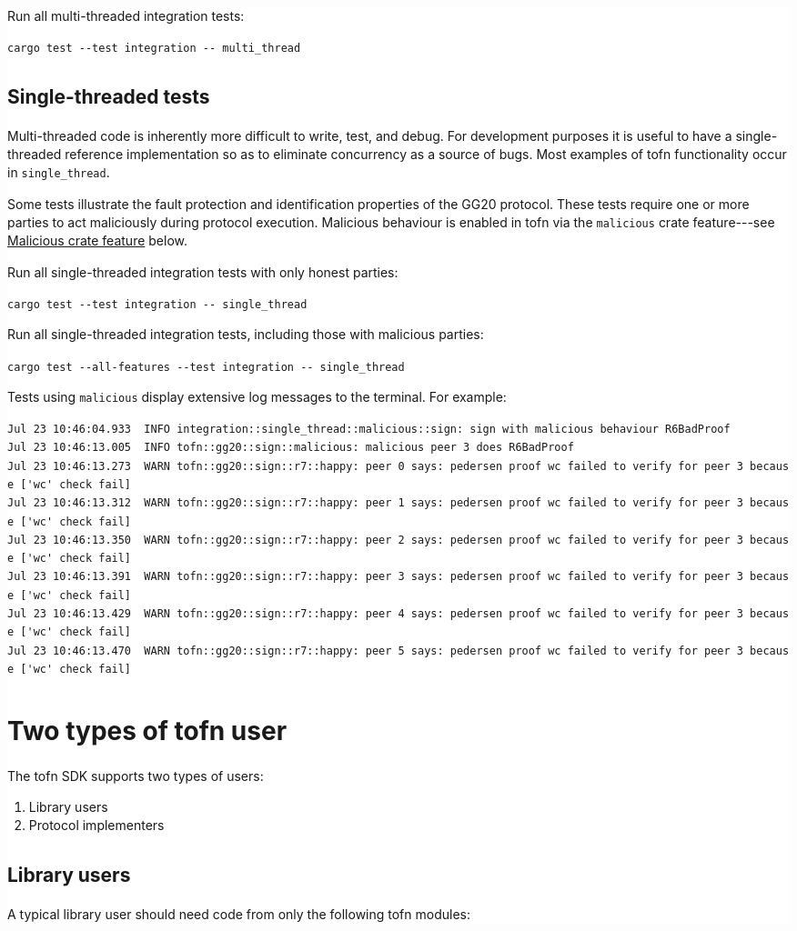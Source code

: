 Run all multi-threaded integration tests:
```
cargo test --test integration -- multi_thread
```

## Single-threaded tests

Multi-threaded code is inherently more difficult to write, test, and debug.  For development purposes it is useful to have a single-threaded reference implementation so as to eliminate concurrency as a source of bugs.  Most examples of tofn functionality occur in `single_thread`.

Some tests illustrate the fault protection and identification properties of the GG20 protocol.  These tests require one or more parties to act maliciously during protocol execution.  Malicious behaviour is enabled in tofn via the `malicious` crate feature---see [Malicious crate feature](#malicious-crate-feature) below.

Run all single-threaded integration tests with only honest parties:
```
cargo test --test integration -- single_thread
```

Run all single-threaded integration tests, including those with malicious parties:
```
cargo test --all-features --test integration -- single_thread
```
Tests using `malicious` display extensive log messages to the terminal.  For example:
```
Jul 23 10:46:04.933  INFO integration::single_thread::malicious::sign: sign with malicious behaviour R6BadProof
Jul 23 10:46:13.005  INFO tofn::gg20::sign::malicious: malicious peer 3 does R6BadProof
Jul 23 10:46:13.273  WARN tofn::gg20::sign::r7::happy: peer 0 says: pedersen proof wc failed to verify for peer 3 because ['wc' check fail]
Jul 23 10:46:13.312  WARN tofn::gg20::sign::r7::happy: peer 1 says: pedersen proof wc failed to verify for peer 3 because ['wc' check fail]
Jul 23 10:46:13.350  WARN tofn::gg20::sign::r7::happy: peer 2 says: pedersen proof wc failed to verify for peer 3 because ['wc' check fail]
Jul 23 10:46:13.391  WARN tofn::gg20::sign::r7::happy: peer 3 says: pedersen proof wc failed to verify for peer 3 because ['wc' check fail]
Jul 23 10:46:13.429  WARN tofn::gg20::sign::r7::happy: peer 4 says: pedersen proof wc failed to verify for peer 3 because ['wc' check fail]
Jul 23 10:46:13.470  WARN tofn::gg20::sign::r7::happy: peer 5 says: pedersen proof wc failed to verify for peer 3 because ['wc' check fail]
```

# Two types of tofn user

The tofn SDK supports two types of users:
1. Library users
2. Protocol implementers

## Library users

A typical library user should need code from only the following tofn modules:
